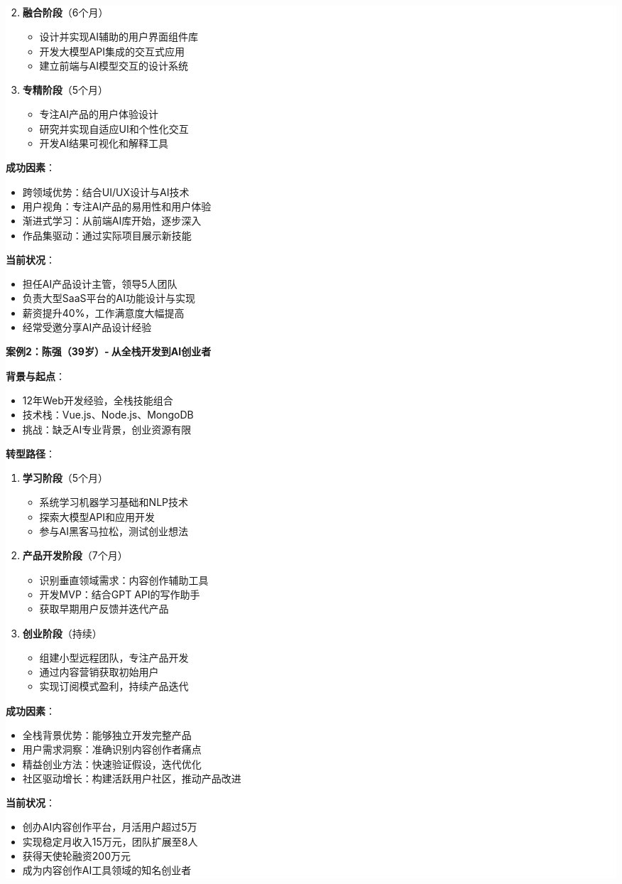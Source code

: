 2. **融合阶段**（6个月）
   - 设计并实现AI辅助的用户界面组件库
   - 开发大模型API集成的交互式应用
   - 建立前端与AI模型交互的设计系统

3. **专精阶段**（5个月）
   - 专注AI产品的用户体验设计
   - 研究并实现自适应UI和个性化交互
   - 开发AI结果可视化和解释工具

**成功因素**：
- 跨领域优势：结合UI/UX设计与AI技术
- 用户视角：专注AI产品的易用性和用户体验
- 渐进式学习：从前端AI库开始，逐步深入
- 作品集驱动：通过实际项目展示新技能

**当前状况**：
- 担任AI产品设计主管，领导5人团队
- 负责大型SaaS平台的AI功能设计与实现
- 薪资提升40%，工作满意度大幅提高
- 经常受邀分享AI产品设计经验

**案例2：陈强（39岁）- 从全栈开发到AI创业者**

**背景与起点**：
- 12年Web开发经验，全栈技能组合
- 技术栈：Vue.js、Node.js、MongoDB
- 挑战：缺乏AI专业背景，创业资源有限

**转型路径**：
1. **学习阶段**（5个月）
   - 系统学习机器学习基础和NLP技术
   - 探索大模型API和应用开发
   - 参与AI黑客马拉松，测试创业想法

2. **产品开发阶段**（7个月）
   - 识别垂直领域需求：内容创作辅助工具
   - 开发MVP：结合GPT API的写作助手
   - 获取早期用户反馈并迭代产品

3. **创业阶段**（持续）
   - 组建小型远程团队，专注产品开发
   - 通过内容营销获取初始用户
   - 实现订阅模式盈利，持续产品迭代

**成功因素**：
- 全栈背景优势：能够独立开发完整产品
- 用户需求洞察：准确识别内容创作者痛点
- 精益创业方法：快速验证假设，迭代优化
- 社区驱动增长：构建活跃用户社区，推动产品改进

**当前状况**：
- 创办AI内容创作平台，月活用户超过5万
- 实现稳定月收入15万元，团队扩展至8人
- 获得天使轮融资200万元
- 成为内容创作AI工具领域的知名创业者
